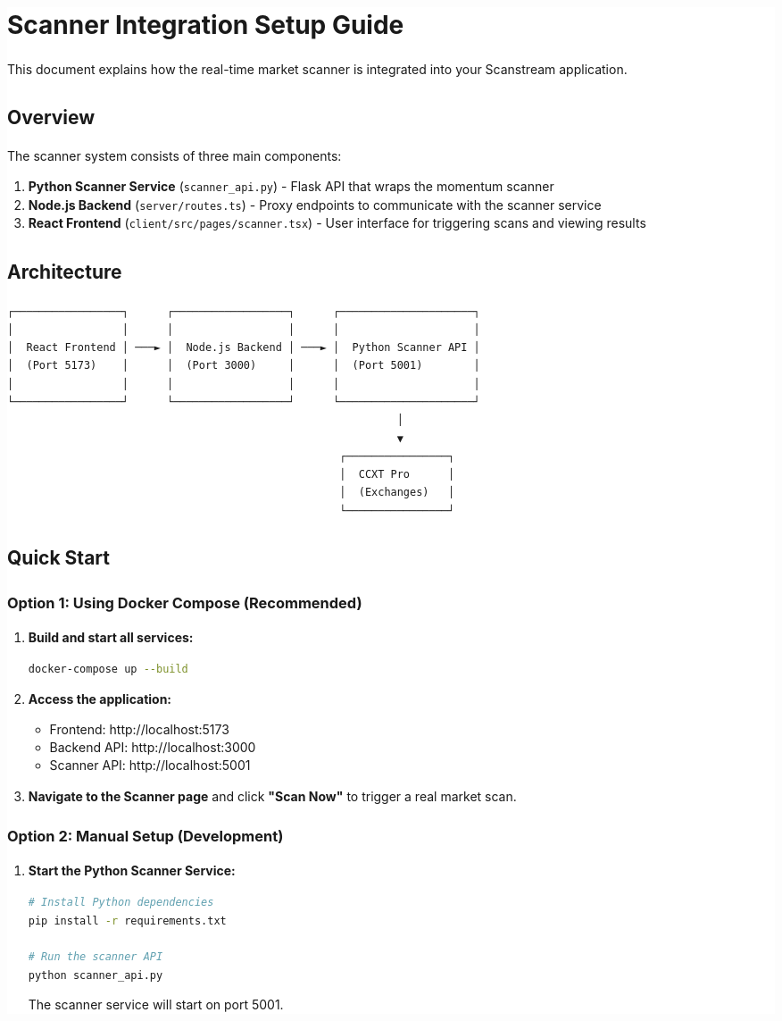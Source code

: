 # Scanner Integration Setup Guide

This document explains how the real-time market scanner is integrated into your Scanstream application.

## Overview

The scanner system consists of three main components:

1. **Python Scanner Service** (`scanner_api.py`) - Flask API that wraps the momentum scanner
2. **Node.js Backend** (`server/routes.ts`) - Proxy endpoints to communicate with the scanner service
3. **React Frontend** (`client/src/pages/scanner.tsx`) - User interface for triggering scans and viewing results

## Architecture

```
┌─────────────────┐      ┌──────────────────┐      ┌─────────────────────┐
│                 │      │                  │      │                     │
│  React Frontend │ ───► │  Node.js Backend │ ───► │  Python Scanner API │
│  (Port 5173)    │      │  (Port 3000)     │      │  (Port 5001)        │
│                 │      │                  │      │                     │
└─────────────────┘      └──────────────────┘      └─────────────────────┘
                                                             │
                                                             ▼
                                                    ┌────────────────┐
                                                    │  CCXT Pro      │
                                                    │  (Exchanges)   │
                                                    └────────────────┘
```

## Quick Start

### Option 1: Using Docker Compose (Recommended)

1. **Build and start all services:**
   ```bash
   docker-compose up --build
   ```

2. **Access the application:**
   - Frontend: http://localhost:5173
   - Backend API: http://localhost:3000
   - Scanner API: http://localhost:5001

3. **Navigate to the Scanner page** and click **"Scan Now"** to trigger a real market scan.

### Option 2: Manual Setup (Development)

1. **Start the Python Scanner Service:**
   ```bash
   # Install Python dependencies
   pip install -r requirements.txt
   
   # Run the scanner API
   python scanner_api.py
   ```
   The scanner service will start on port 5001.
